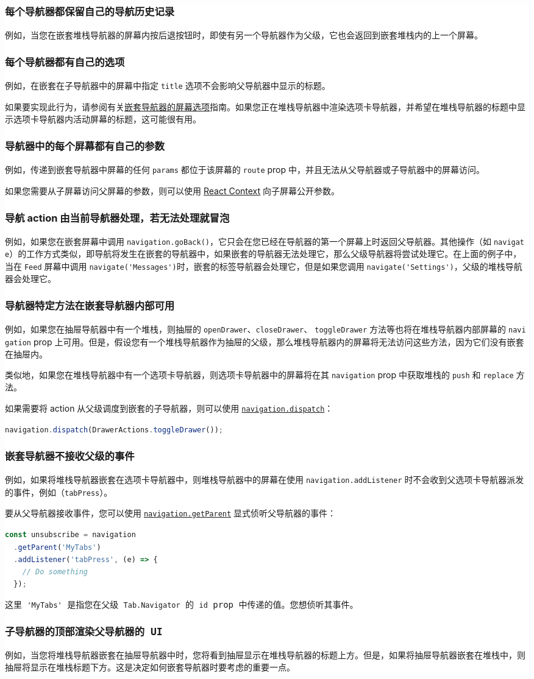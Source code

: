 ### 每个导航器都保留自己的导航历史记录

例如，当您在嵌套堆栈导航器的屏幕内按后退按钮时，即使有另一个导航器作为父级，它也会返回到嵌套堆栈内的上一个屏幕。

### 每个导航器都有自己的选项

例如，在嵌套在子导航器中的屏幕中指定 `title` 选项不会影响父导航器中显示的标题。

如果要实现此行为，请参阅有关[嵌套导航器的屏幕选项](screen-options-resolution.md#setting-parent-screen-options-based-on-child-navigators-state)指南。如果您正在堆栈导航器中渲染选项卡导航器，并希望在堆栈导航器的标题中显示选项卡导航器内活动屏幕的标题，这可能很有用。

### 导航器中的每个屏幕都有自己的参数

例如，传递到嵌套导航器中屏幕的任何 `params` 都位于该屏幕的 `route` prop 中，并且无法从父导航器或子导航器中的屏幕访问。

如果您需要从子屏幕访问父屏幕的参数，则可以使用 [React Context](https://reactjs.org/docs/context.html) 向子屏幕公开参数。

### 导航 action 由当前导航器处理，若无法处理就冒泡

例如，如果您在嵌套屏幕中调用 `navigation.goBack()`，它只会在您已经在导航器的第一个屏幕上时返回父导航器。其他操作（如 `navigate`）的工作方式类似，即导航将发生在嵌套的导航器中，如果嵌套的导航器无法处理它，那么父级导航器将尝试处理它。在上面的例子中，当在 `Feed` 屏幕中调用 `navigate('Messages')`时，嵌套的标签导航器会处理它，但是如果您调用 `navigate('Settings')`，父级的堆栈导航器会处理它。

### 导航器特定方法在嵌套导航器内部可用

例如，如果您在抽屉导航器中有一个堆栈，则抽屉的 `openDrawer`、`closeDrawer`、 `toggleDrawer` 方法等也将在堆栈导航器内部屏幕的 `navigation` prop 上可用。但是，假设您有一个堆栈导航器作为抽屉的父级，那么堆栈导航器内的屏幕将无法访问这些方法，因为它们没有嵌套在抽屉内。

类似地，如果您在堆栈导航器中有一个选项卡导航器，则选项卡导航器中的屏幕将在其 `navigation` prop 中获取堆栈的 `push` 和 `replace` 方法。

如果需要将 action 从父级调度到嵌套的子导航器，则可以使用 [`navigation.dispatch`](navigation-prop.md#dispatch)：

```js
navigation.dispatch(DrawerActions.toggleDrawer());
```

### 嵌套导航器不接收父级的事件

例如，如果将堆栈导航器嵌套在选项卡导航器中，则堆栈导航器中的屏幕在使用 `navigation.addListener` 时不会收到父选项卡导航器派发的事件，例如（`tabPress`）。

要从父导航器接收事件，您可以使用 [`navigation.getParent`](navigation-prop.md#getparent) 显式侦听父导航器的事件：

<samp id="nested-navigators-events" />

```js
const unsubscribe = navigation
  .getParent('MyTabs')
  .addListener('tabPress', (e) => {
    // Do something
  });
```

这里 `'MyTabs'` 是指您在父级 `Tab.Navigator` 的  `id` prop 中传递的值。您想侦听其事件。

### 子导航器的顶部渲染父导航器的 UI 

例如，当您将堆栈导航器嵌套在抽屉导航器中时，您将看到抽屉显示在堆栈导航器的标题上方。但是，如果将抽屉导航器嵌套在堆栈中，则抽屉将显示在堆栈标题下方。这是决定如何嵌套导航器时要考虑的重要一点。
